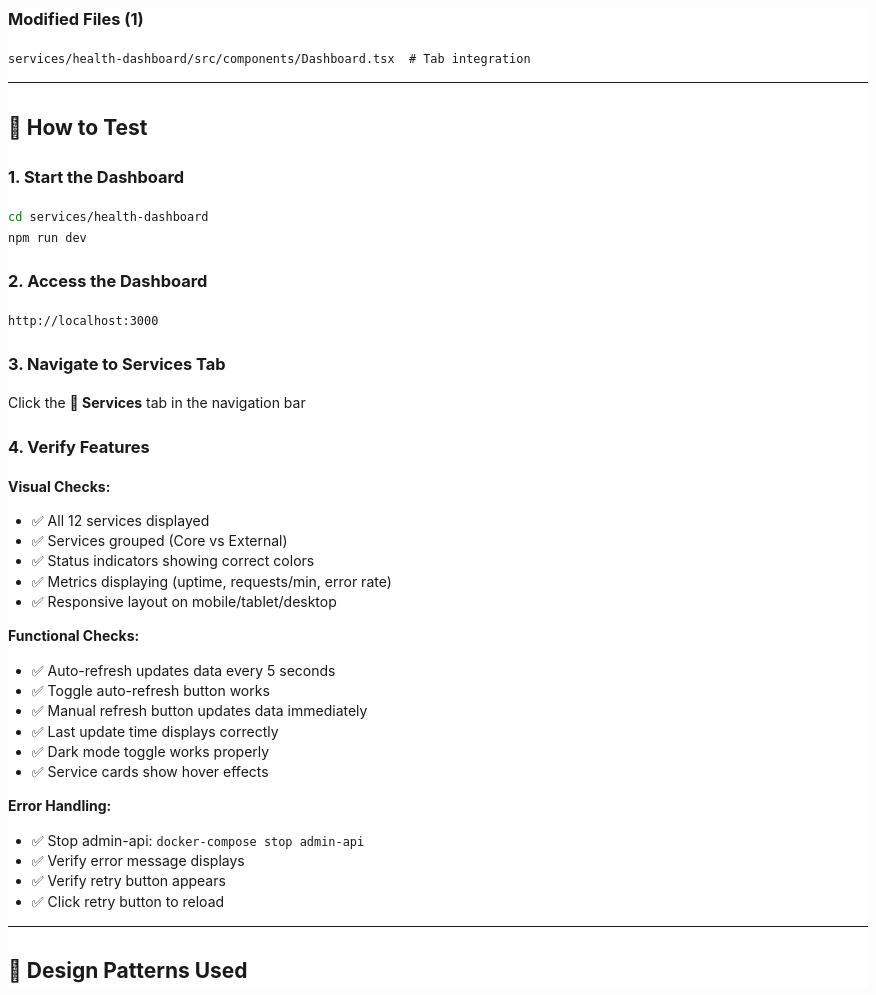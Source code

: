 ### Modified Files (1)
```
services/health-dashboard/src/components/Dashboard.tsx  # Tab integration
```

---

## 🚀 How to Test

### 1. Start the Dashboard

```bash
cd services/health-dashboard
npm run dev
```

### 2. Access the Dashboard

```
http://localhost:3000
```

### 3. Navigate to Services Tab

Click the **🔧 Services** tab in the navigation bar

### 4. Verify Features

**Visual Checks:**
- ✅ All 12 services displayed
- ✅ Services grouped (Core vs External)
- ✅ Status indicators showing correct colors
- ✅ Metrics displaying (uptime, requests/min, error rate)
- ✅ Responsive layout on mobile/tablet/desktop

**Functional Checks:**
- ✅ Auto-refresh updates data every 5 seconds
- ✅ Toggle auto-refresh button works
- ✅ Manual refresh button updates data immediately
- ✅ Last update time displays correctly
- ✅ Dark mode toggle works properly
- ✅ Service cards show hover effects

**Error Handling:**
- ✅ Stop admin-api: `docker-compose stop admin-api`
- ✅ Verify error message displays
- ✅ Verify retry button appears
- ✅ Click retry button to reload

---

## 🎨 Design Patterns Used
